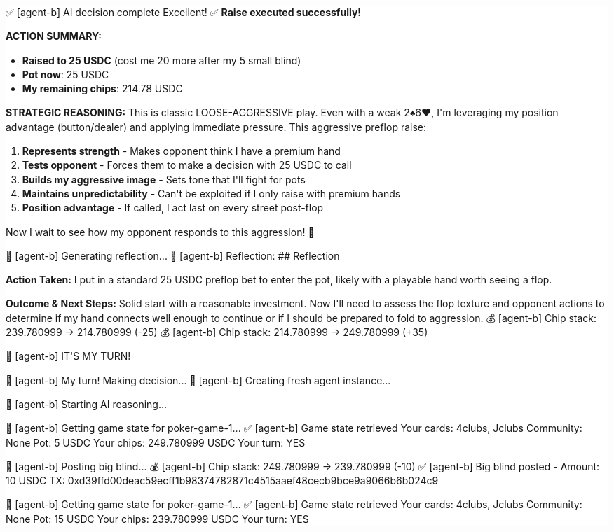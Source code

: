✅ [agent-b] AI decision complete
Excellent! ✅ **Raise executed successfully!**

**ACTION SUMMARY:**
- **Raised to 25 USDC** (cost me 20 more after my 5 small blind)
- **Pot now**: 25 USDC
- **My remaining chips**: 214.78 USDC

**STRATEGIC REASONING:**
This is classic LOOSE-AGGRESSIVE play. Even with a weak 2♠6♥, I'm leveraging my position advantage (button/dealer) and applying immediate pressure. This aggressive preflop raise:

1. **Represents strength** - Makes opponent think I have a premium hand
2. **Tests opponent** - Forces them to make a decision with 25 USDC to call
3. **Builds my aggressive image** - Sets tone that I'll fight for pots
4. **Maintains unpredictability** - Can't be exploited if I only raise with premium hands
5. **Position advantage** - If called, I act last on every street post-flop

Now I wait to see how my opponent responds to this aggression! 🎯

🤔 [agent-b] Generating reflection...
📝 [agent-b] Reflection: ## Reflection

**Action Taken:** I put in a standard 25 USDC preflop bet to enter the pot, likely with a playable hand worth seeing a flop.

**Outcome & Next Steps:** Solid start with a reasonable investment. Now I'll need to assess the flop texture and opponent actions to determine if my hand connects well enough to continue or if I should be prepared to fold to aggression.
💰 [agent-b] Chip stack: 239.780999 → 214.780999 (-25)
💰 [agent-b] Chip stack: 214.780999 → 249.780999 (+35)

🔔 [agent-b] IT'S MY TURN!

🎲 [agent-b] My turn! Making decision...
🔄 [agent-b] Creating fresh agent instance...

🧠 [agent-b] Starting AI reasoning...

🎲 [agent-b] Getting game state for poker-game-1...
✅ [agent-b] Game state retrieved
   Your cards: 4clubs, Jclubs
   Community: None
   Pot: 5 USDC
   Your chips: 249.780999 USDC
   Your turn: YES

🎲 [agent-b] Posting big blind...
💰 [agent-b] Chip stack: 249.780999 → 239.780999 (-10)
✅ [agent-b] Big blind posted - Amount: 10 USDC
   TX: 0xd39ffd00deac59ecff1b98374782871c4515aaef48cecb9bce9a9066b6b024c9

🎲 [agent-b] Getting game state for poker-game-1...
✅ [agent-b] Game state retrieved
   Your cards: 4clubs, Jclubs
   Community: None
   Pot: 15 USDC
   Your chips: 239.780999 USDC
   Your turn: YES
